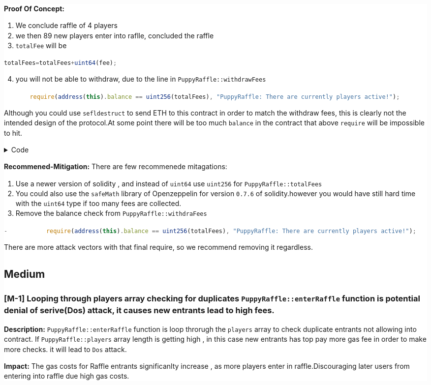 
**Proof Of Concept:**
1. We conclude raffle of 4 players
2. we then 89 new players enter into raflle, concluded the raffle
3. `totalFee` will be
```javascript
totalFees=totalFees+uint64(fee);
```
4. you will not be able to withdraw, due to the line in `PuppyRaffle::withdrawFees`
    ```javascript
        require(address(this).balance == uint256(totalFees), "PuppyRaffle: There are currently players active!");


    ```
Although you could use `sefldestruct` to send ETH to this contract in order to match the withdraw fees, this is clearly not the intended design of the protocol.At some point there will be too much `balance` in the contract that above `require` will be impossible to hit.
<details><summary>Code</summary></details>


**Recommened-Mitigation:** There are few recommenede mitagations:
1. Use a newer version of solidity , and instead of `uint64` use `uint256` for `PuppyRaffle::totalFees`
2. You could also use the `safeMath` library of Openzeppelin for version `0.7.6` of solidity.however you would have still hard time with the `uint64` type if too many fees are collected.
3. Remove the balance check from `PuppyRaffle::withdraFees`
```javascript
-           require(address(this).balance == uint256(totalFees), "PuppyRaffle: There are currently players active!");


```
There are more attack vectors with that final require, so we recommend removing it regardless.




## Medium


### [M-1] Looping through players array checking for duplicates `PuppyRaffle::enterRaffle` function is potential denial of serive(Dos) attack, it causes new entrants lead to high fees.


**Description:** `PuppyRaffle::enterRaffle` function is loop throrugh the `players` array to check duplicate entrants not allowing into contract.
If `PuppyRaffle::players` array length is getting high , in this case new entrants  has top pay more gas fee in order to make more checks.
it will lead to `Dos` attack.


**Impact:** The gas costs for Raffle entrants significanlty increase , as more players enter in raffle.Discouraging later users from entering into raffle due high gas costs.
